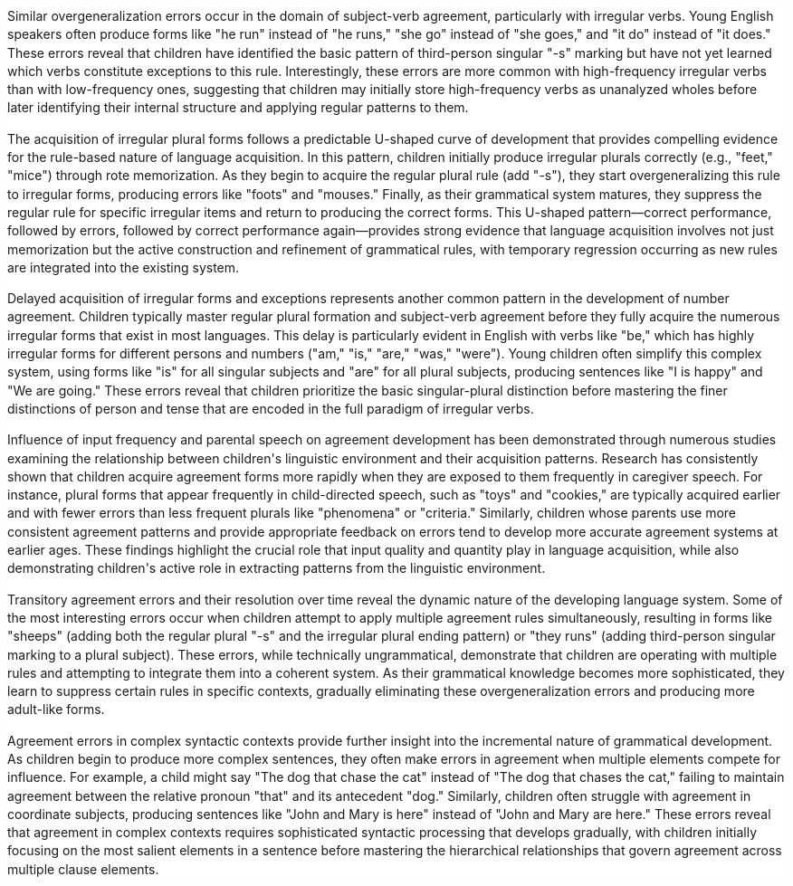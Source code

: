 Similar overgeneralization errors occur in the domain of subject-verb agreement, particularly with irregular verbs. Young English speakers often produce forms like "he run" instead of "he runs," "she go" instead of "she goes," and "it do" instead of "it does." These errors reveal that children have identified the basic pattern of third-person singular "-s" marking but have not yet learned which verbs constitute exceptions to this rule. Interestingly, these errors are more common with high-frequency irregular verbs than with low-frequency ones, suggesting that children may initially store high-frequency verbs as unanalyzed wholes before later identifying their internal structure and applying regular patterns to them.

The acquisition of irregular plural forms follows a predictable U-shaped curve of development that provides compelling evidence for the rule-based nature of language acquisition. In this pattern, children initially produce irregular plurals correctly (e.g., "feet," "mice") through rote memorization. As they begin to acquire the regular plural rule (add "-s"), they start overgeneralizing this rule to irregular forms, producing errors like "foots" and "mouses." Finally, as their grammatical system matures, they suppress the regular rule for specific irregular items and return to producing the correct forms. This U-shaped pattern—correct performance, followed by errors, followed by correct performance again—provides strong evidence that language acquisition involves not just memorization but the active construction and refinement of grammatical rules, with temporary regression occurring as new rules are integrated into the existing system.

Delayed acquisition of irregular forms and exceptions represents another common pattern in the development of number agreement. Children typically master regular plural formation and subject-verb agreement before they fully acquire the numerous irregular forms that exist in most languages. This delay is particularly evident in English with verbs like "be," which has highly irregular forms for different persons and numbers ("am," "is," "are," "was," "were"). Young children often simplify this complex system, using forms like "is" for all singular subjects and "are" for all plural subjects, producing sentences like "I is happy" and "We are going." These errors reveal that children prioritize the basic singular-plural distinction before mastering the finer distinctions of person and tense that are encoded in the full paradigm of irregular verbs.

Influence of input frequency and parental speech on agreement development has been demonstrated through numerous studies examining the relationship between children's linguistic environment and their acquisition patterns. Research has consistently shown that children acquire agreement forms more rapidly when they are exposed to them frequently in caregiver speech. For instance, plural forms that appear frequently in child-directed speech, such as "toys" and "cookies," are typically acquired earlier and with fewer errors than less frequent plurals like "phenomena" or "criteria." Similarly, children whose parents use more consistent agreement patterns and provide appropriate feedback on errors tend to develop more accurate agreement systems at earlier ages. These findings highlight the crucial role that input quality and quantity play in language acquisition, while also demonstrating children's active role in extracting patterns from the linguistic environment.

Transitory agreement errors and their resolution over time reveal the dynamic nature of the developing language system. Some of the most interesting errors occur when children attempt to apply multiple agreement rules simultaneously, resulting in forms like "sheeps" (adding both the regular plural "-s" and the irregular plural ending pattern) or "they runs" (adding third-person singular marking to a plural subject). These errors, while technically ungrammatical, demonstrate that children are operating with multiple rules and attempting to integrate them into a coherent system. As their grammatical knowledge becomes more sophisticated, they learn to suppress certain rules in specific contexts, gradually eliminating these overgeneralization errors and producing more adult-like forms.

Agreement errors in complex syntactic contexts provide further insight into the incremental nature of grammatical development. As children begin to produce more complex sentences, they often make errors in agreement when multiple elements compete for influence. For example, a child might say "The dog that chase the cat" instead of "The dog that chases the cat," failing to maintain agreement between the relative pronoun "that" and its antecedent "dog." Similarly, children often struggle with agreement in coordinate subjects, producing sentences like "John and Mary is here" instead of "John and Mary are here." These errors reveal that agreement in complex contexts requires sophisticated syntactic processing that develops gradually, with children initially focusing on the most salient elements in a sentence before mastering the hierarchical relationships that govern agreement across multiple clause elements.

